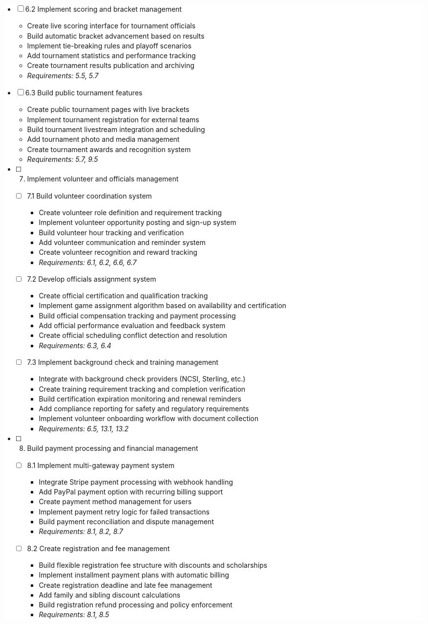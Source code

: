   - [ ] 6.2 Implement scoring and bracket management
    - Create live scoring interface for tournament officials
    - Build automatic bracket advancement based on results
    - Implement tie-breaking rules and playoff scenarios
    - Add tournament statistics and performance tracking
    - Create tournament results publication and archiving
    - _Requirements: 5.5, 5.7_

  - [ ] 6.3 Build public tournament features
    - Create public tournament pages with live brackets
    - Implement tournament registration for external teams
    - Build tournament livestream integration and scheduling
    - Add tournament photo and media management
    - Create tournament awards and recognition system
    - _Requirements: 5.7, 9.5_

- [ ] 7. Implement volunteer and officials management

  - [ ] 7.1 Build volunteer coordination system
    - Create volunteer role definition and requirement tracking
    - Implement volunteer opportunity posting and sign-up system
    - Build volunteer hour tracking and verification
    - Add volunteer communication and reminder system
    - Create volunteer recognition and reward tracking
    - _Requirements: 6.1, 6.2, 6.6, 6.7_

  - [ ] 7.2 Develop officials assignment system
    - Create official certification and qualification tracking
    - Implement game assignment algorithm based on availability and certification
    - Build official compensation tracking and payment processing
    - Add official performance evaluation and feedback system
    - Create official scheduling conflict detection and resolution
    - _Requirements: 6.3, 6.4_

  - [ ] 7.3 Implement background check and training management
    - Integrate with background check providers (NCSI, Sterling, etc.)
    - Create training requirement tracking and completion verification
    - Build certification expiration monitoring and renewal reminders
    - Add compliance reporting for safety and regulatory requirements
    - Implement volunteer onboarding workflow with document collection
    - _Requirements: 6.5, 13.1, 13.2_

- [ ] 8. Build payment processing and financial management

  - [ ] 8.1 Implement multi-gateway payment system
    - Integrate Stripe payment processing with webhook handling
    - Add PayPal payment option with recurring billing support
    - Create payment method management for users
    - Implement payment retry logic for failed transactions
    - Build payment reconciliation and dispute management
    - _Requirements: 8.1, 8.2, 8.7_

  - [ ] 8.2 Create registration and fee management
    - Build flexible registration fee structure with discounts and scholarships
    - Implement installment payment plans with automatic billing
    - Create registration deadline and late fee management
    - Add family and sibling discount calculations
    - Build registration refund processing and policy enforcement
    - _Requirements: 8.1, 8.5_

